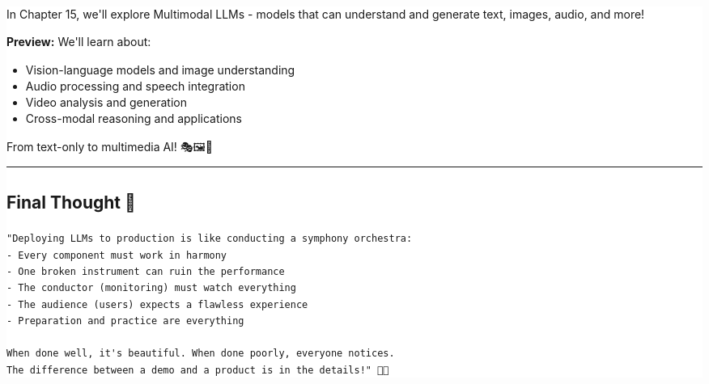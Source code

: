 In Chapter 15, we'll explore Multimodal LLMs - models that can understand and generate text, images, audio, and more!

**Preview:** We'll learn about:
- Vision-language models and image understanding
- Audio processing and speech integration
- Video analysis and generation
- Cross-modal reasoning and applications

From text-only to multimedia AI! 🎭🖼️🎵

---

## Final Thought 💭

```
"Deploying LLMs to production is like conducting a symphony orchestra:
- Every component must work in harmony
- One broken instrument can ruin the performance  
- The conductor (monitoring) must watch everything
- The audience (users) expects a flawless experience
- Preparation and practice are everything

When done well, it's beautiful. When done poorly, everyone notices.
The difference between a demo and a product is in the details!" 🎼🎯
```
